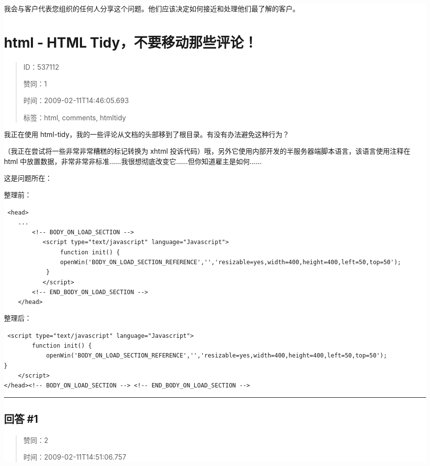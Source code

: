 我会与客户代表您组织的任何人分享这个问题。他们应该决定如何接近和处理他们最了解的客户。

# html - HTML Tidy，不要移动那些评论！

> ID：537112
> 
> 赞同：1
> 
> 时间：2009-02-11T14:46:05.693
> 
> 标签：html, comments, htmltidy

我正在使用 html-tidy，我的一些评论从文档的头部移到了根目录。有没有办法避免这种行为？

（我正在尝试将一些非常非常糟糕的标记转换为 xhtml 投诉代码）哦，另外它使用内部开发的半服务器端脚本语言，该语言使用注释在 html 中放置数据，非常非常非标准......我很想彻底改变它......但你知道雇主是如何......

这是问题所在：

整理前：

```
 <head>
    ...
        <!-- BODY_ON_LOAD_SECTION -->
           <script type="text/javascript" language="Javascript">
                function init() {
                openWin('BODY_ON_LOAD_SECTION_REFERENCE','','resizable=yes,width=400,height=400,left=50,top=50');
            }
           </script>
        <!-- END_BODY_ON_LOAD_SECTION -->
    </head> 
```

整理后：

```
 <script type="text/javascript" language="Javascript"> 
        function init() {   
            openWin('BODY_ON_LOAD_SECTION_REFERENCE','','resizable=yes,width=400,height=400,left=50,top=50'); 
} 
    </script> 
</head><!-- BODY_ON_LOAD_SECTION --> <!-- END_BODY_ON_LOAD_SECTION --> 
```

* * *

## 回答 #1

> 赞同：2
> 
> 时间：2009-02-11T14:51:06.757
